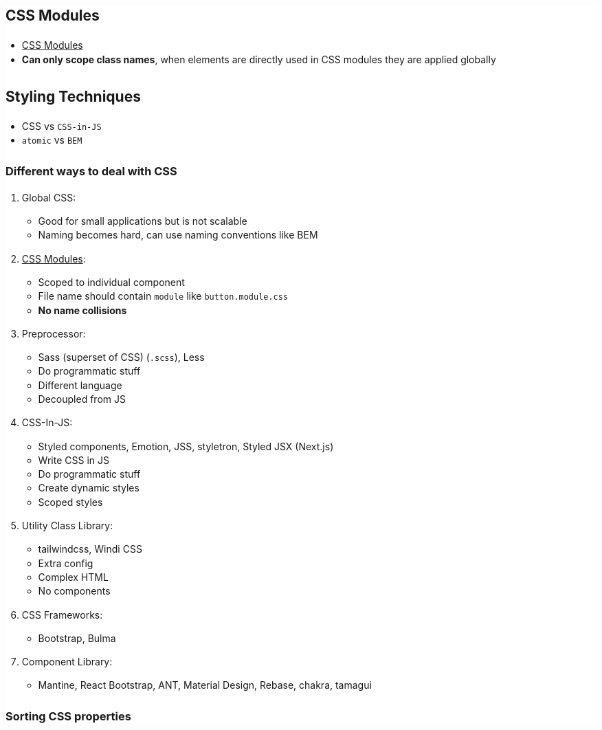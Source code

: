 ## CSS Modules

- [CSS Modules](https://github.com/css-modules/css-modules)
- **Can only scope class names**, when elements are directly used in CSS modules they are applied globally

## Styling Techniques

- CSS vs `CSS-in-JS`
- `atomic` vs `BEM`

### Different ways to deal with CSS

1. Global CSS:

   - Good for small applications but is not scalable
   - Naming becomes hard, can use naming conventions like BEM

2. [CSS Modules](#css-modules):

   - Scoped to individual component
   - File name should contain `module` like `button.module.css`
   - **No name collisions**

3. Preprocessor:

   - Sass (superset of CSS) (`.scss`), Less
   - Do programmatic stuff
   - Different language
   - Decoupled from JS

4. CSS-In-JS:

   - Styled components, Emotion, JSS, styletron, Styled JSX (Next.js)
   - Write CSS in JS
   - Do programmatic stuff
   - Create dynamic styles
   - Scoped styles

5. Utility Class Library:

   - tailwindcss, Windi CSS
   - Extra config
   - Complex HTML
   - No components

6. CSS Frameworks:

   - Bootstrap, Bulma

7. Component Library:

   - Mantine, React Bootstrap, ANT, Material Design, Rebase, chakra, tamagui

### Sorting CSS properties
